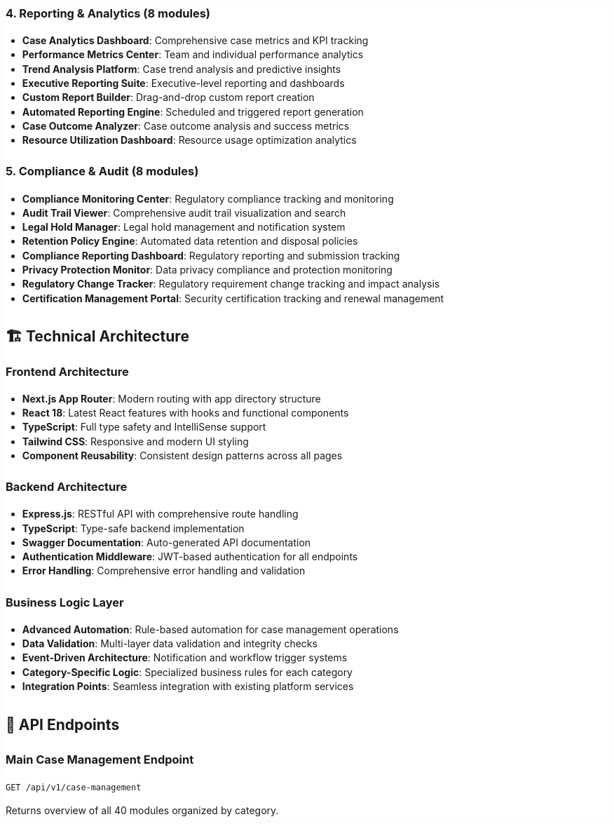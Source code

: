### 4. Reporting & Analytics (8 modules)
- **Case Analytics Dashboard**: Comprehensive case metrics and KPI tracking
- **Performance Metrics Center**: Team and individual performance analytics
- **Trend Analysis Platform**: Case trend analysis and predictive insights
- **Executive Reporting Suite**: Executive-level reporting and dashboards
- **Custom Report Builder**: Drag-and-drop custom report creation
- **Automated Reporting Engine**: Scheduled and triggered report generation
- **Case Outcome Analyzer**: Case outcome analysis and success metrics
- **Resource Utilization Dashboard**: Resource usage optimization analytics

### 5. Compliance & Audit (8 modules)
- **Compliance Monitoring Center**: Regulatory compliance tracking and monitoring
- **Audit Trail Viewer**: Comprehensive audit trail visualization and search
- **Legal Hold Manager**: Legal hold management and notification system
- **Retention Policy Engine**: Automated data retention and disposal policies
- **Compliance Reporting Dashboard**: Regulatory reporting and submission tracking
- **Privacy Protection Monitor**: Data privacy compliance and protection monitoring
- **Regulatory Change Tracker**: Regulatory requirement change tracking and impact analysis
- **Certification Management Portal**: Security certification tracking and renewal management

## 🏗️ Technical Architecture

### Frontend Architecture
- **Next.js App Router**: Modern routing with app directory structure
- **React 18**: Latest React features with hooks and functional components
- **TypeScript**: Full type safety and IntelliSense support
- **Tailwind CSS**: Responsive and modern UI styling
- **Component Reusability**: Consistent design patterns across all pages

### Backend Architecture
- **Express.js**: RESTful API with comprehensive route handling
- **TypeScript**: Type-safe backend implementation
- **Swagger Documentation**: Auto-generated API documentation
- **Authentication Middleware**: JWT-based authentication for all endpoints
- **Error Handling**: Comprehensive error handling and validation

### Business Logic Layer
- **Advanced Automation**: Rule-based automation for case management operations
- **Data Validation**: Multi-layer data validation and integrity checks
- **Event-Driven Architecture**: Notification and workflow trigger systems
- **Category-Specific Logic**: Specialized business rules for each category
- **Integration Points**: Seamless integration with existing platform services

## 🚀 API Endpoints

### Main Case Management Endpoint
```
GET /api/v1/case-management
```
Returns overview of all 40 modules organized by category.
